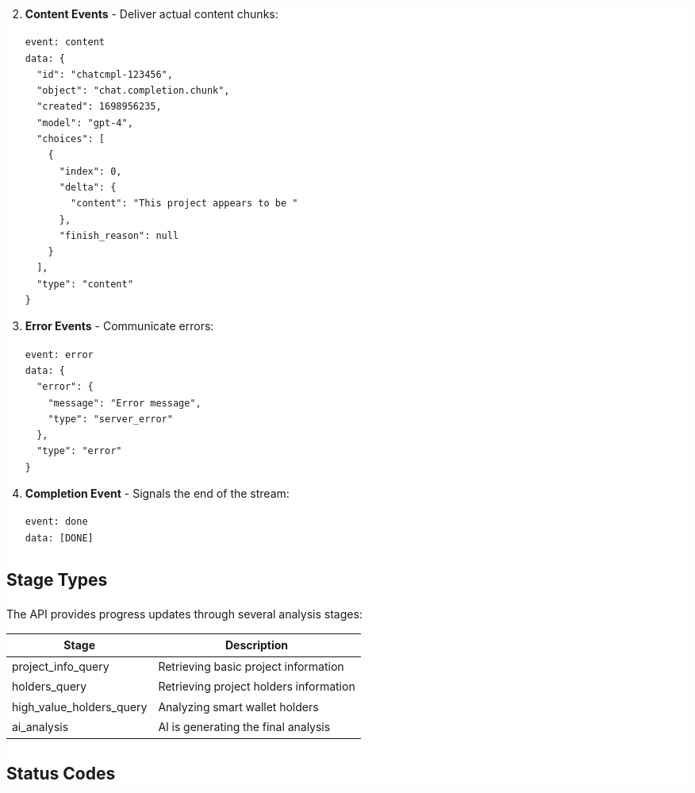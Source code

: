 2. **Content Events** - Deliver actual content chunks:
   ```
   event: content
   data: {
     "id": "chatcmpl-123456",
     "object": "chat.completion.chunk",
     "created": 1698956235,
     "model": "gpt-4",
     "choices": [
       {
         "index": 0,
         "delta": {
           "content": "This project appears to be "
         },
         "finish_reason": null
       }
     ],
     "type": "content"
   }
   ```

3. **Error Events** - Communicate errors:
   ```
   event: error
   data: {
     "error": {
       "message": "Error message",
       "type": "server_error"
     },
     "type": "error"
   }
   ```

4. **Completion Event** - Signals the end of the stream:
   ```
   event: done
   data: [DONE]
   ```

## Stage Types

The API provides progress updates through several analysis stages:

| Stage                    | Description                            |
| ------------------------ | -------------------------------------- |
| project_info_query       | Retrieving basic project information   |
| holders_query            | Retrieving project holders information |
| high_value_holders_query | Analyzing smart wallet holders         |
| ai_analysis              | AI is generating the final analysis    |

## Status Codes
